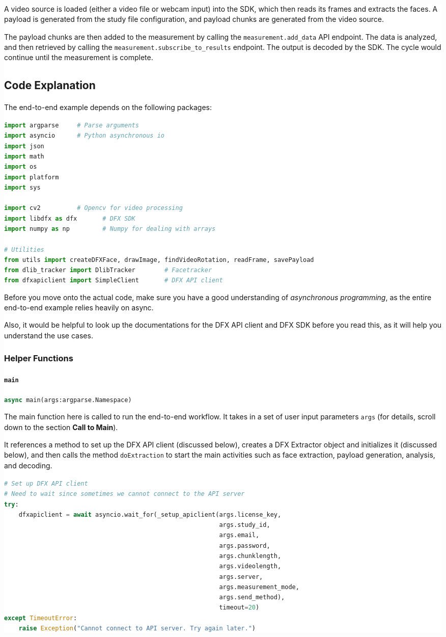 A video source is loaded (either a video file or webcam input) into the SDK, which then reads its frames and extracts the faces. A payload is generated from the study file configuration, and payload chunks are generated from the video source.

The payload chunks are then added to the measurement by calling the `measurement.add_data` API endpoint. The data is analyzed, and then retrieved by calling the `measurement.subscribe_to_results` endpoint. The output is decoded by the SDK. The cycle would continue until the measurement is complete.

## Code Explanation

The end-to-end example depends on the following packages:

```python
import argparse     # Parse arguments
import asyncio      # Python asynchronous io
import json
import math
import os
import platform
import sys

import cv2          # Opencv for video processing
import libdfx as dfx       # DFX SDK
import numpy as np         # Numpy for dealing with arrays

# Utilities
from utils import createDFXFace, drawImage, findVideoRotation, readFrame, savePayload
from dlib_tracker import DlibTracker        # Facetracker
from dfxapiclient import SimpleClient       # DFX API client
```

Before you move onto the actual code, make sure you have a good understanding of *asynchronous programming*, as the entire end-to-end example relies heavily on async.

Also, it would be helpful to look up the documentations for the DFX API client and DFX SDK before you read this, as it will help you understand the use cases.

### Helper Functions

#### `main`

```python
async main(args:argparse.Namespace)
```

The main function here is called to run the end-to-end workflow. It takes in a set of user input parameters `args` (for details, scroll down to the section **Call to Main**).

It references a method to set up the DFX API client (discussed below), creates a DFX Extractor object and initializes it (discussed below), and then calls the method `doExtraction` to start the main activities such as face extraction, payload generation, analysis, and decoding.

```python
# Set up DFX API client
# Need to wait since sometimes we cannot connect to the API server
try:
    dfxapiclient = await asyncio.wait_for(_setup_apiclient(args.license_key, 
                                                           args.study_id, 
                                                           args.email, 
                                                           args.password, 
                                                           args.chunklength, 
                                                           args.videolength, 
                                                           args.server, 
                                                           args.measurement_mode, 
                                                           args.send_method), 
                                                           timeout=20)
except TimeoutError:
    raise Exception("Cannot connect to API server. Try again later.")
```